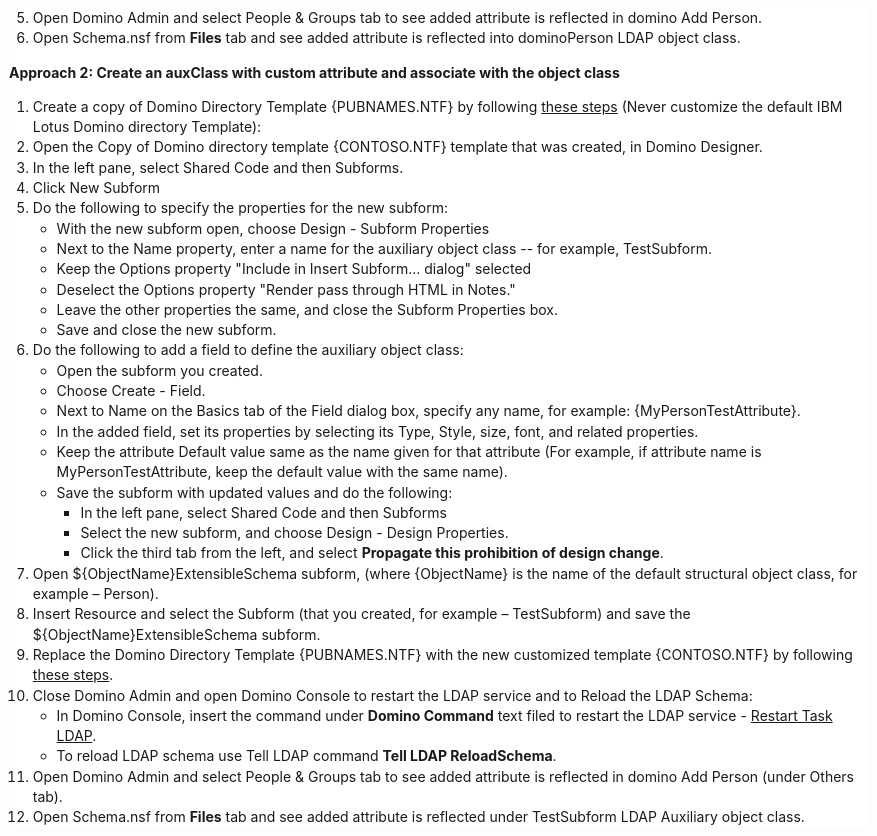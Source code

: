 5. Open Domino Admin and select People & Groups tab to see added attribute is reflected in domino Add Person.
6. Open Schema.nsf from **Files** tab and see added attribute is reflected into dominoPerson LDAP object class.

**Approach 2: Create an auxClass with custom attribute and associate with the object class**

1. Create a copy of Domino Directory Template {PUBNAMES.NTF} by following [these steps](http://publib.boulder.ibm.com/infocenter/domhelp/v8r0/index.jsp?topic=%2Fcom.ibm.help.domino.admin85.doc%2FH_CREATING_A_COPY_OF_THE_DEFAULT_PUBIC_ADDRESS_BOOK_TEMPLATE.html) (Never customize the default IBM Lotus Domino directory Template):
2. Open the Copy of Domino directory template {CONTOSO.NTF} template that was created, in Domino Designer.
3. In the left pane, select Shared Code and then Subforms.
4. Click New Subform
5. Do the following to specify the properties for the new subform:
   * With the new subform open, choose Design - Subform Properties
   * Next to the Name property, enter a name for the auxiliary object class -- for example, TestSubform.
   * Keep the Options property "Include in Insert Subform... dialog" selected
   * Deselect the Options property "Render pass through HTML in Notes."
   * Leave the other properties the same, and close the Subform Properties box.
   * Save and close the new subform.
6. Do the following to add a field to define the auxiliary object class:
   * Open the subform you created.
   * Choose Create - Field.
   * Next to Name on the Basics tab of the Field dialog box, specify any name, for example: {MyPersonTestAttribute}.
   * In the added field, set its properties by selecting its Type, Style, size, font, and related properties.
   * Keep the attribute Default value same as the name given for that attribute (For example, if attribute name is MyPersonTestAttribute, keep the default value with the same name).
   * Save the subform with updated values and do the following:
     * In the left pane, select Shared Code and then Subforms
     * Select the new subform, and choose Design - Design Properties.
     * Click the third tab from the left, and select **Propagate this prohibition of design change**.
7. Open ${ObjectName}ExtensibleSchema subform, (where {ObjectName} is the name of the default structural object class, for example – Person).
8. Insert Resource and select the Subform (that you created, for example – TestSubform) and save the ${ObjectName}ExtensibleSchema subform.
9. Replace the Domino Directory Template {PUBNAMES.NTF} with the new customized template {CONTOSO.NTF} by following [these steps](http://publib.boulder.ibm.com/infocenter/domhelp/v8r0/index.jsp?topic=%2Fcom.ibm.help.domino.admin85.doc%2FH_ABOUT_RULES_FOR_CUSTOMIZING_THE_PUBLIC_ADDRESS_BOOK.html).
10. Close Domino Admin and open Domino Console to restart the LDAP service and to Reload the LDAP Schema:
    * In Domino Console, insert the command under **Domino Command** text filed to restart the LDAP service - [Restart Task LDAP](http://publib.boulder.ibm.com/infocenter/domhelp/v8r0/index.jsp?topic=%2Fcom.ibm.help.domino.admin85.doc%2FH_STARTING_AND_STOPPING_THE_LDAP_SERVER_OVER.html).
    * To reload LDAP schema use Tell LDAP command **Tell LDAP ReloadSchema**.
11. Open Domino Admin and select People & Groups tab to see added attribute is reflected in domino Add Person (under Others tab).
12. Open Schema.nsf from **Files** tab and see added attribute is reflected under TestSubform LDAP Auxiliary object class.
